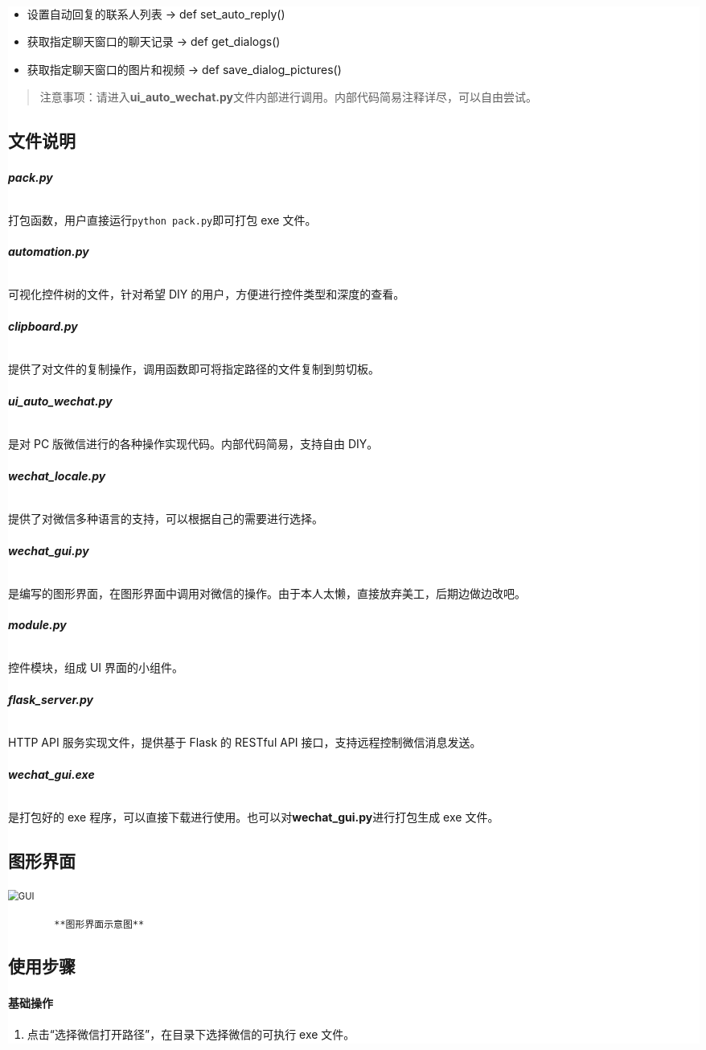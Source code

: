 - 设置自动回复的联系人列表 -> def set_auto_reply()

- 获取指定聊天窗口的聊天记录 -> def get_dialogs()

- 获取指定聊天窗口的图片和视频 -> def save_dialog_pictures()

> 注意事项：请进入**ui_auto_wechat.py**文件内部进行调用。内部代码简易注释详尽，可以自由尝试。

## 文件说明

###### **pack.py**

打包函数，用户直接运行`python pack.py`即可打包 exe 文件。

###### **automation.py**

可视化控件树的文件，针对希望 DIY 的用户，方便进行控件类型和深度的查看。

###### **clipboard.py**

提供了对文件的复制操作，调用函数即可将指定路径的文件复制到剪切板。

###### **ui_auto_wechat.py**

是对 PC 版微信进行的各种操作实现代码。内部代码简易，支持自由 DIY。

###### **wechat_locale.py**

提供了对微信多种语言的支持，可以根据自己的需要进行选择。

###### **wechat_gui.py**

是编写的图形界面，在图形界面中调用对微信的操作。由于本人太懒，直接放弃美工，后期边做边改吧。

###### **module.py**

控件模块，组成 UI 界面的小组件。

###### **flask_server.py**

HTTP API 服务实现文件，提供基于 Flask 的 RESTful API 接口，支持远程控制微信消息发送。

###### **wechat_gui.exe**

是打包好的 exe 程序，可以直接下载进行使用。也可以对**wechat_gui.py**进行打包生成 exe 文件。

## 图形界面

<img src="pictures/GUI.png" alt="GUI" style="zoom: 80%;" />

    		**图形界面示意图**

## 使用步骤

#### 基础操作

1. 点击“选择微信打开路径”，在目录下选择微信的可执行 exe 文件。
